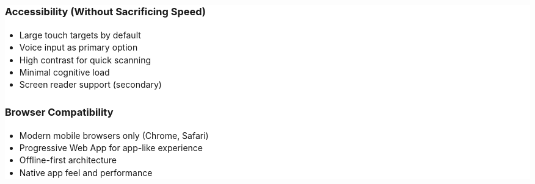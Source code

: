 ### Accessibility (Without Sacrificing Speed)
- Large touch targets by default
- Voice input as primary option
- High contrast for quick scanning
- Minimal cognitive load
- Screen reader support (secondary)

### Browser Compatibility
- Modern mobile browsers only (Chrome, Safari)
- Progressive Web App for app-like experience
- Offline-first architecture
- Native app feel and performance